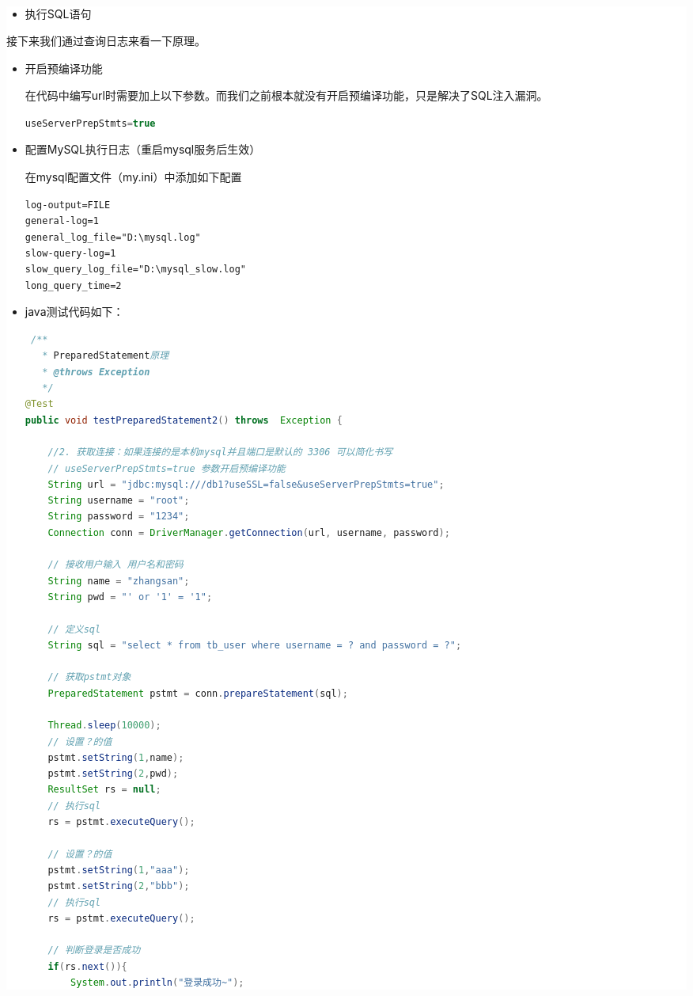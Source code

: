   * 执行SQL语句

接下来我们通过查询日志来看一下原理。

* 开启预编译功能

  在代码中编写url时需要加上以下参数。而我们之前根本就没有开启预编译功能，只是解决了SQL注入漏洞。

  ```sql
  useServerPrepStmts=true
  ```

* 配置MySQL执行日志（重启mysql服务后生效）

  在mysql配置文件（my.ini）中添加如下配置

  ```
  log-output=FILE
  general-log=1
  general_log_file="D:\mysql.log"
  slow-query-log=1
  slow_query_log_file="D:\mysql_slow.log"
  long_query_time=2
  ```

* java测试代码如下：

  ```java
   /**
     * PreparedStatement原理
     * @throws Exception
     */
  @Test
  public void testPreparedStatement2() throws  Exception {

      //2. 获取连接：如果连接的是本机mysql并且端口是默认的 3306 可以简化书写
      // useServerPrepStmts=true 参数开启预编译功能
      String url = "jdbc:mysql:///db1?useSSL=false&useServerPrepStmts=true";
      String username = "root";
      String password = "1234";
      Connection conn = DriverManager.getConnection(url, username, password);

      // 接收用户输入 用户名和密码
      String name = "zhangsan";
      String pwd = "' or '1' = '1";

      // 定义sql
      String sql = "select * from tb_user where username = ? and password = ?";

      // 获取pstmt对象
      PreparedStatement pstmt = conn.prepareStatement(sql);

      Thread.sleep(10000);
      // 设置？的值
      pstmt.setString(1,name);
      pstmt.setString(2,pwd);
      ResultSet rs = null;
      // 执行sql
      rs = pstmt.executeQuery();

      // 设置？的值
      pstmt.setString(1,"aaa");
      pstmt.setString(2,"bbb");
      // 执行sql
      rs = pstmt.executeQuery();

      // 判断登录是否成功
      if(rs.next()){
          System.out.println("登录成功~");
  ```